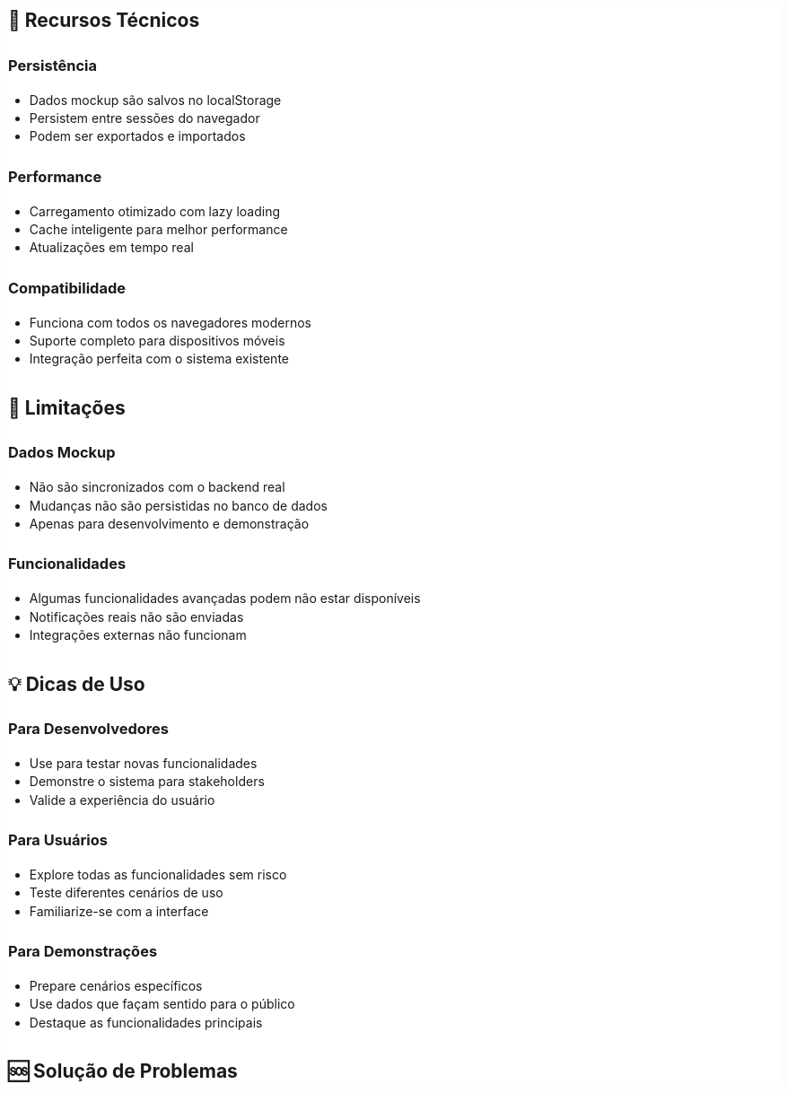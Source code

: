 ## 🔧 Recursos Técnicos

### Persistência
- Dados mockup são salvos no localStorage
- Persistem entre sessões do navegador
- Podem ser exportados e importados

### Performance
- Carregamento otimizado com lazy loading
- Cache inteligente para melhor performance
- Atualizações em tempo real

### Compatibilidade
- Funciona com todos os navegadores modernos
- Suporte completo para dispositivos móveis
- Integração perfeita com o sistema existente

## 🚨 Limitações

### Dados Mockup
- Não são sincronizados com o backend real
- Mudanças não são persistidas no banco de dados
- Apenas para desenvolvimento e demonstração

### Funcionalidades
- Algumas funcionalidades avançadas podem não estar disponíveis
- Notificações reais não são enviadas
- Integrações externas não funcionam

## 💡 Dicas de Uso

### Para Desenvolvedores
- Use para testar novas funcionalidades
- Demonstre o sistema para stakeholders
- Valide a experiência do usuário

### Para Usuários
- Explore todas as funcionalidades sem risco
- Teste diferentes cenários de uso
- Familiarize-se com a interface

### Para Demonstrações
- Prepare cenários específicos
- Use dados que façam sentido para o público
- Destaque as funcionalidades principais

## 🆘 Solução de Problemas

